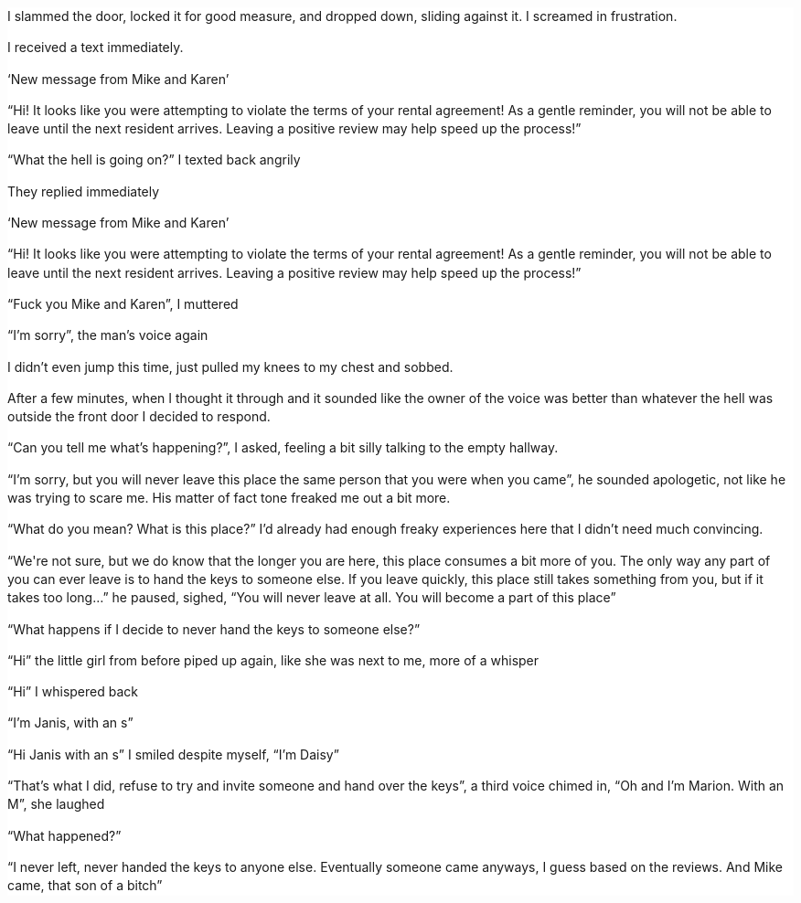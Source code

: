 I slammed the door, locked it for good measure, and dropped down, sliding against it. I screamed in frustration.

I received a text immediately.

‘New message from Mike and Karen’

“Hi! It looks like you were attempting to violate the terms of your rental agreement! As a gentle reminder, you will not be able to leave until the next resident arrives. Leaving a positive review may help speed up the process!”

“What the hell is going on?” I texted back angrily

They replied immediately

‘New message from Mike and Karen’

“Hi! It looks like you were attempting to violate the terms of your rental agreement! As a gentle reminder, you will not be able to leave until the next resident arrives. Leaving a positive review may help speed up the process!”

“Fuck you Mike and Karen”, I muttered 

“I’m sorry”, the man’s voice again

I didn’t even jump this time, just pulled my knees to my chest and sobbed.

After a few minutes, when I thought it through and it sounded like the owner of the voice was better than whatever the hell was outside the front door I decided to respond.

“Can you tell me what’s happening?”, I asked, feeling a bit silly talking to the empty hallway.

“I’m sorry, but you will never leave this place the same person that you were when you came”, he sounded apologetic, not like he was trying to scare me. His matter of fact tone freaked me out a bit more.

“What do you mean? What is this place?” I’d already had enough freaky experiences here that I didn’t need much convincing.

“We're not sure, but we do know that the longer you are here, this place consumes a bit more of you. The only way any part of you can ever leave is to hand the keys to someone else. If you leave quickly, this place still takes something from you, but if it takes too long…” he paused, sighed, “You will never leave at all. You will become a part of this place”

“What happens if I decide to never hand the keys to someone else?”

“Hi” the little girl from before piped up again, like she was next to me, more of a whisper

“Hi” I whispered back

“I’m Janis, with an s”

“Hi Janis with an s” I smiled despite myself, “I’m Daisy”

“That’s what I did, refuse to try and invite someone and hand over the keys”, a third voice chimed in, “Oh and I’m Marion. With an M”, she laughed

“What happened?”

“I never left, never handed the keys to anyone else. Eventually someone came anyways, I guess based on the reviews. And Mike came, that son of a bitch” 

